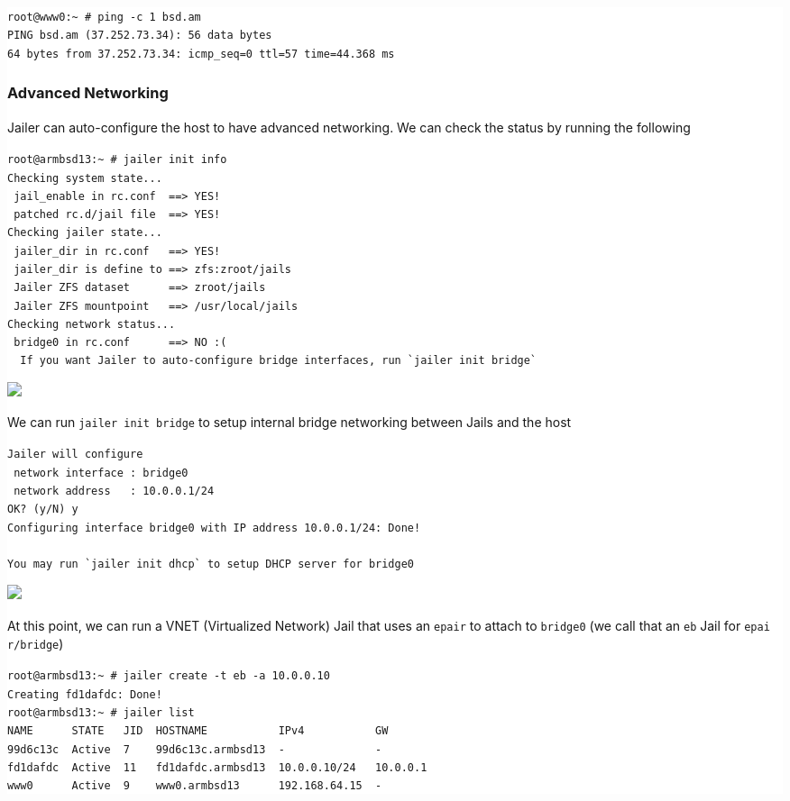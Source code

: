 ```
root@www0:~ # ping -c 1 bsd.am
PING bsd.am (37.252.73.34): 56 data bytes
64 bytes from 37.252.73.34: icmp_seq=0 ttl=57 time=44.368 ms
```

### Advanced Networking

Jailer can auto-configure the host to have advanced networking. We can check the status by running the following

```
root@armbsd13:~ # jailer init info
Checking system state...
 jail_enable in rc.conf  ==> YES!
 patched rc.d/jail file  ==> YES!
Checking jailer state...
 jailer_dir in rc.conf   ==> YES!
 jailer_dir is define to ==> zfs:zroot/jails
 Jailer ZFS dataset      ==> zroot/jails
 Jailer ZFS mountpoint   ==> /usr/local/jails
Checking network status...
 bridge0 in rc.conf      ==> NO :(
  If you want Jailer to auto-configure bridge interfaces, run `jailer init bridge`
```

![](https://notes.bsd.am/Jailer_images/i/Screenshot%202023-03-05%20at%2011.12.39%20PM.png)

We can run `jailer init bridge` to setup internal bridge networking between Jails and the host

```
Jailer will configure
 network interface : bridge0
 network address   : 10.0.0.1/24
OK? (y/N) y
Configuring interface bridge0 with IP address 10.0.0.1/24: Done!

You may run `jailer init dhcp` to setup DHCP server for bridge0
```

![](https://notes.bsd.am/Jailer_images/i/Screenshot%202023-03-05%20at%2011.12.52%20PM.png)

At this point, we can run a VNET (Virtualized Network) Jail that uses an `epair` to attach to `bridge0` (we call that an `eb` Jail for `epair/bridge`)

```
root@armbsd13:~ # jailer create -t eb -a 10.0.0.10
Creating fd1dafdc: Done!
root@armbsd13:~ # jailer list
NAME      STATE   JID  HOSTNAME           IPv4           GW
99d6c13c  Active  7    99d6c13c.armbsd13  -              -
fd1dafdc  Active  11   fd1dafdc.armbsd13  10.0.0.10/24   10.0.0.1
www0      Active  9    www0.armbsd13      192.168.64.15  -
```
